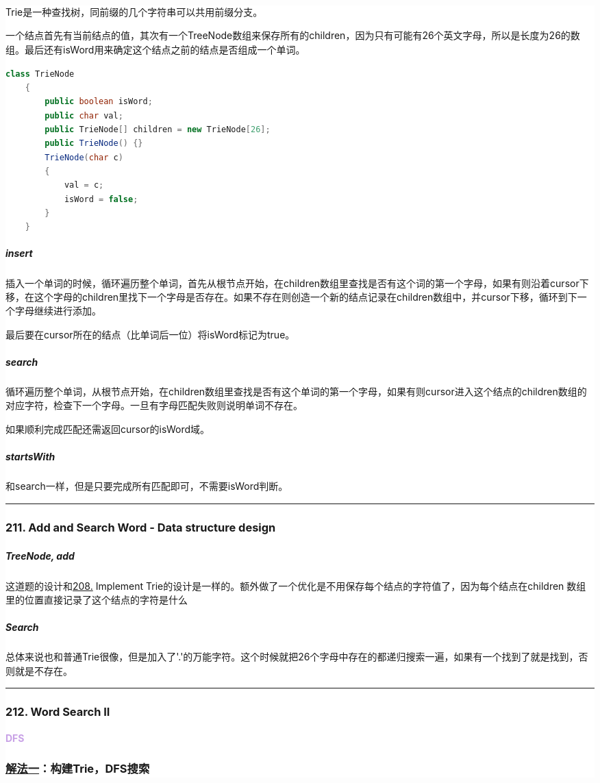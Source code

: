 Trie是一种查找树，同前缀的几个字符串可以共用前缀分支。

一个结点首先有当前结点的值，其次有一个TreeNode数组来保存所有的children，因为只有可能有26个英文字母，所以是长度为26的数组。最后还有isWord用来确定这个结点之前的结点是否组成一个单词。

``` Java
class TrieNode
    {
        public boolean isWord; 
        public char val;
        public TrieNode[] children = new TrieNode[26];
        public TrieNode() {}
        TrieNode(char c)
        {
            val = c;
            isWord = false;
        }
    }
```

##### insert
插入一个单词的时候，循环遍历整个单词，首先从根节点开始，在children数组里查找是否有这个词的第一个字母，如果有则沿着cursor下移，在这个字母的children里找下一个字母是否存在。如果不存在则创造一个新的结点记录在children数组中，并cursor下移，循环到下一个字母继续进行添加。

最后要在cursor所在的结点（比单词后一位）将isWord标记为true。

##### search
循环遍历整个单词，从根节点开始，在children数组里查找是否有这个单词的第一个字母，如果有则cursor进入这个结点的children数组的对应字符，检查下一个字母。一旦有字母匹配失败则说明单词不存在。

如果顺利完成匹配还需返回cursor的isWord域。

##### startsWith
和search一样，但是只要完成所有匹配即可，不需要isWord判断。

---

### 211. Add and Search Word - Data structure design

##### TreeNode, add

这道题的设计和[208.](208-Implement-Trie-(Prefix-Tree).java) Implement Trie的设计是一样的。额外做了一个优化是不用保存每个结点的字符值了，因为每个结点在children 数组里的位置直接记录了这个结点的字符是什么

##### Search

总体来说也和普通Trie很像，但是加入了'.'的万能字符。这个时候就把26个字母中存在的都递归搜索一遍，如果有一个找到了就是找到，否则就是不存在。

---

### 212. Word Search II
**<font color=#C8A1E6> DFS </font>**

### [解法一](212-Word-Search-II.java)：构建Trie，DFS搜索
